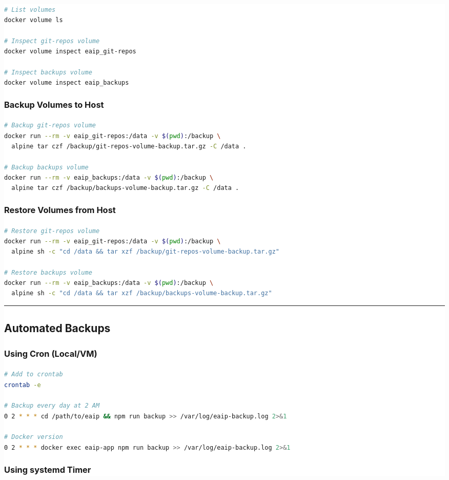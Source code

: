 ```bash
# List volumes
docker volume ls

# Inspect git-repos volume
docker volume inspect eaip_git-repos

# Inspect backups volume
docker volume inspect eaip_backups
```

### Backup Volumes to Host

```bash
# Backup git-repos volume
docker run --rm -v eaip_git-repos:/data -v $(pwd):/backup \
  alpine tar czf /backup/git-repos-volume-backup.tar.gz -C /data .

# Backup backups volume
docker run --rm -v eaip_backups:/data -v $(pwd):/backup \
  alpine tar czf /backup/backups-volume-backup.tar.gz -C /data .
```

### Restore Volumes from Host

```bash
# Restore git-repos volume
docker run --rm -v eaip_git-repos:/data -v $(pwd):/backup \
  alpine sh -c "cd /data && tar xzf /backup/git-repos-volume-backup.tar.gz"

# Restore backups volume
docker run --rm -v eaip_backups:/data -v $(pwd):/backup \
  alpine sh -c "cd /data && tar xzf /backup/backups-volume-backup.tar.gz"
```

---

## Automated Backups

### Using Cron (Local/VM)

```bash
# Add to crontab
crontab -e

# Backup every day at 2 AM
0 2 * * * cd /path/to/eaip && npm run backup >> /var/log/eaip-backup.log 2>&1

# Docker version
0 2 * * * docker exec eaip-app npm run backup >> /var/log/eaip-backup.log 2>&1
```

### Using systemd Timer
